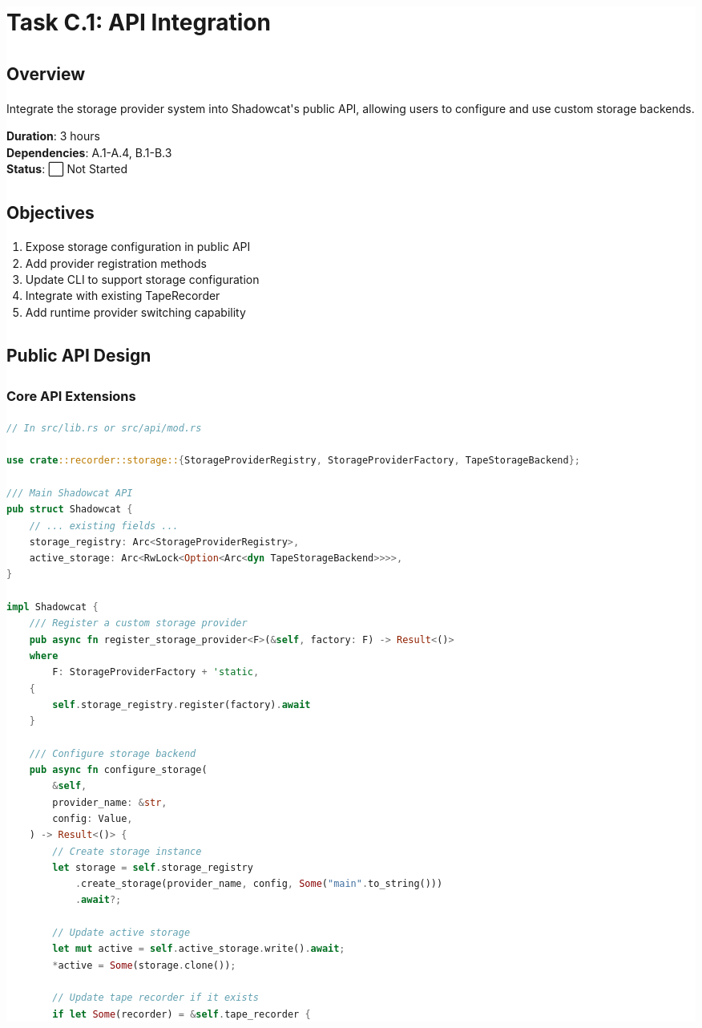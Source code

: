 # Task C.1: API Integration

## Overview
Integrate the storage provider system into Shadowcat's public API, allowing users to configure and use custom storage backends.

**Duration**: 3 hours  
**Dependencies**: A.1-A.4, B.1-B.3  
**Status**: ⬜ Not Started

## Objectives

1. Expose storage configuration in public API
2. Add provider registration methods
3. Update CLI to support storage configuration
4. Integrate with existing TapeRecorder
5. Add runtime provider switching capability

## Public API Design

### Core API Extensions

```rust
// In src/lib.rs or src/api/mod.rs

use crate::recorder::storage::{StorageProviderRegistry, StorageProviderFactory, TapeStorageBackend};

/// Main Shadowcat API
pub struct Shadowcat {
    // ... existing fields ...
    storage_registry: Arc<StorageProviderRegistry>,
    active_storage: Arc<RwLock<Option<Arc<dyn TapeStorageBackend>>>>,
}

impl Shadowcat {
    /// Register a custom storage provider
    pub async fn register_storage_provider<F>(&self, factory: F) -> Result<()>
    where
        F: StorageProviderFactory + 'static,
    {
        self.storage_registry.register(factory).await
    }
    
    /// Configure storage backend
    pub async fn configure_storage(
        &self,
        provider_name: &str,
        config: Value,
    ) -> Result<()> {
        // Create storage instance
        let storage = self.storage_registry
            .create_storage(provider_name, config, Some("main".to_string()))
            .await?;
        
        // Update active storage
        let mut active = self.active_storage.write().await;
        *active = Some(storage.clone());
        
        // Update tape recorder if it exists
        if let Some(recorder) = &self.tape_recorder {
```